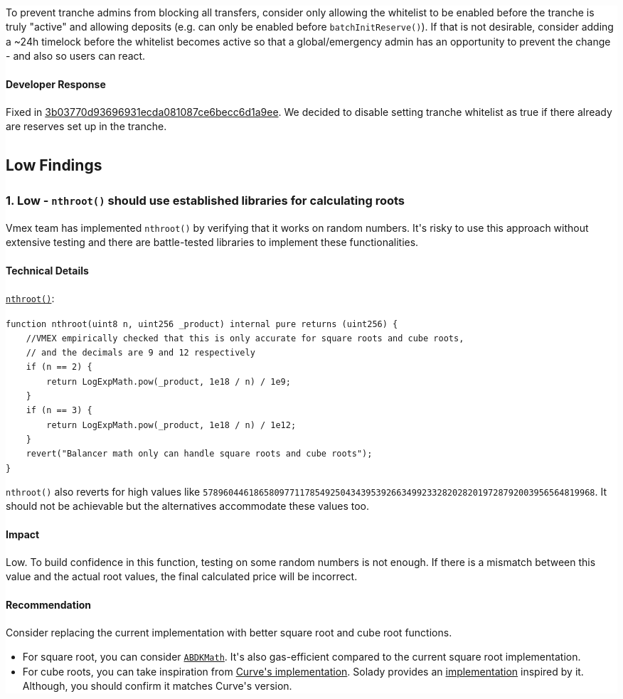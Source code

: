 To prevent tranche admins from blocking all transfers, consider only allowing the whitelist to be enabled before the tranche is truly "active" and allowing deposits (e.g. can only be enabled before `batchInitReserve()`). If that is not desirable, consider adding a ~24h timelock before the whitelist becomes active so that a global/emergency admin has an opportunity to prevent the change - and also so users can react.

#### Developer Response

Fixed in [3b03770d93696931ecda081087ce6becc6d1a9ee](https://github.com/VMEX-finance/vmex/pull/148/commits/3b03770d93696931ecda081087ce6becc6d1a9ee). We decided to disable setting tranche whitelist as true if there already are reserves set up in the tranche.

## Low Findings

### 1. Low - `nthroot()` should use established libraries for calculating roots
Vmex team has implemented `nthroot()` by verifying that it works on random numbers. It's risky to use this approach without extensive testing and there are battle-tested libraries to implement these functionalities.

#### Technical Details
[`nthroot()`](https://github.com/VMEX-finance/vmex/blob/e1c910c6cda1988524841684ed1f37fd649450b3/packages/contracts/contracts/protocol/oracles/libs/vMath.sol#L29-L37):
```solidity
function nthroot(uint8 n, uint256 _product) internal pure returns (uint256) {
    //VMEX empirically checked that this is only accurate for square roots and cube roots,
    // and the decimals are 9 and 12 respectively
    if (n == 2) {
        return LogExpMath.pow(_product, 1e18 / n) / 1e9;
    }
    if (n == 3) {
        return LogExpMath.pow(_product, 1e18 / n) / 1e12;
    }
    revert("Balancer math only can handle square roots and cube roots");
}
```

`nthroot()` also reverts for high values like `57896044618658097711785492504343953926634992332820282019728792003956564819968`. It should not be achievable but the alternatives accommodate these values too.

#### Impact

Low. To build confidence in this function, testing on some random numbers is not enough. If there is a mismatch between this value and the actual root values, the final calculated price will be incorrect.

#### Recommendation

Consider replacing the current implementation with better square root and cube root functions.
- For square root, you can consider [`ABDKMath`](https://github.com/abdk-consulting/abdk-libraries-solidity/blob/master/ABDKMath64x64.sol#L725). It's also gas-efficient compared to the current square root implementation.
- For cube roots, you can take inspiration from [Curve's implementation](https://github.com/curvefi/tricrypto-ng/blob/main/contracts/main/CurveCryptoMathOptimized3.vy#L954). Solady provides an [implementation](https://github.com/Vectorized/solady/blob/main/src/utils/FixedPointMathLib.sol#L504) inspired by it. Although, you should confirm it matches Curve's version.
